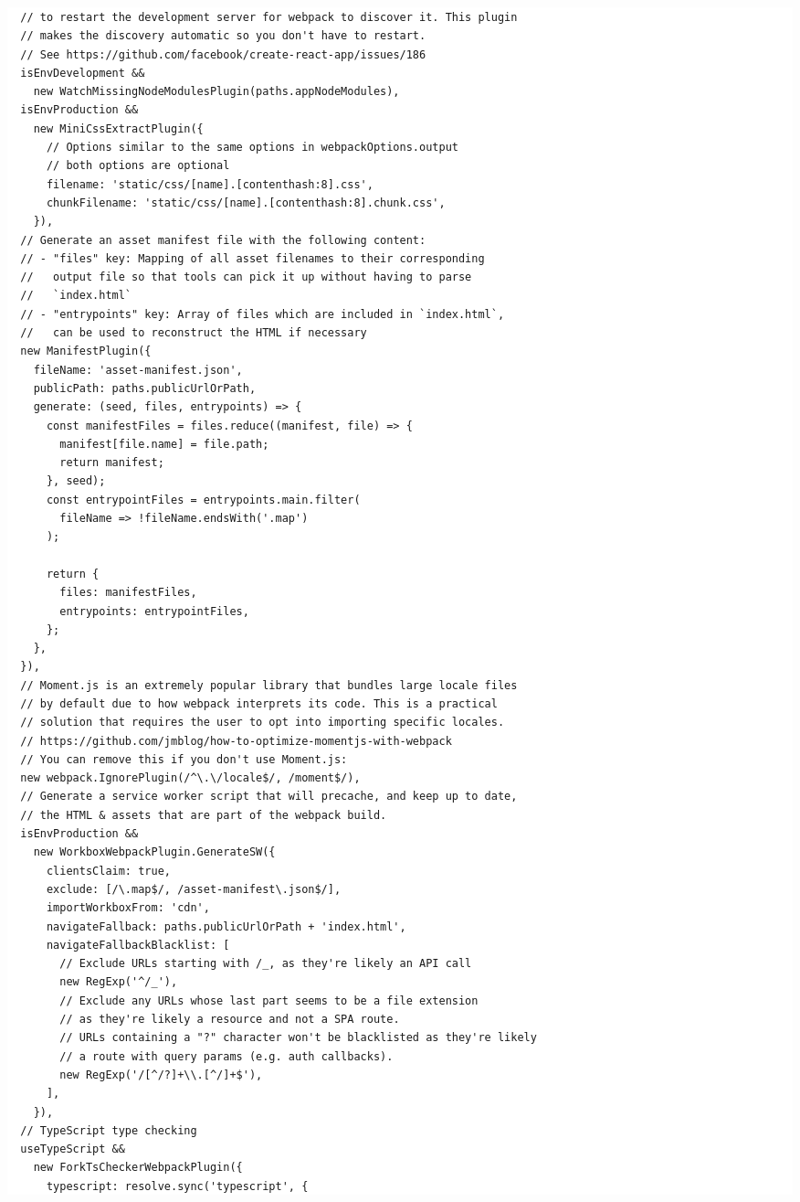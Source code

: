       // to restart the development server for webpack to discover it. This plugin
      // makes the discovery automatic so you don't have to restart.
      // See https://github.com/facebook/create-react-app/issues/186
      isEnvDevelopment &&
        new WatchMissingNodeModulesPlugin(paths.appNodeModules),
      isEnvProduction &&
        new MiniCssExtractPlugin({
          // Options similar to the same options in webpackOptions.output
          // both options are optional
          filename: 'static/css/[name].[contenthash:8].css',
          chunkFilename: 'static/css/[name].[contenthash:8].chunk.css',
        }),
      // Generate an asset manifest file with the following content:
      // - "files" key: Mapping of all asset filenames to their corresponding
      //   output file so that tools can pick it up without having to parse
      //   `index.html`
      // - "entrypoints" key: Array of files which are included in `index.html`,
      //   can be used to reconstruct the HTML if necessary
      new ManifestPlugin({
        fileName: 'asset-manifest.json',
        publicPath: paths.publicUrlOrPath,
        generate: (seed, files, entrypoints) => {
          const manifestFiles = files.reduce((manifest, file) => {
            manifest[file.name] = file.path;
            return manifest;
          }, seed);
          const entrypointFiles = entrypoints.main.filter(
            fileName => !fileName.endsWith('.map')
          );

          return {
            files: manifestFiles,
            entrypoints: entrypointFiles,
          };
        },
      }),
      // Moment.js is an extremely popular library that bundles large locale files
      // by default due to how webpack interprets its code. This is a practical
      // solution that requires the user to opt into importing specific locales.
      // https://github.com/jmblog/how-to-optimize-momentjs-with-webpack
      // You can remove this if you don't use Moment.js:
      new webpack.IgnorePlugin(/^\.\/locale$/, /moment$/),
      // Generate a service worker script that will precache, and keep up to date,
      // the HTML & assets that are part of the webpack build.
      isEnvProduction &&
        new WorkboxWebpackPlugin.GenerateSW({
          clientsClaim: true,
          exclude: [/\.map$/, /asset-manifest\.json$/],
          importWorkboxFrom: 'cdn',
          navigateFallback: paths.publicUrlOrPath + 'index.html',
          navigateFallbackBlacklist: [
            // Exclude URLs starting with /_, as they're likely an API call
            new RegExp('^/_'),
            // Exclude any URLs whose last part seems to be a file extension
            // as they're likely a resource and not a SPA route.
            // URLs containing a "?" character won't be blacklisted as they're likely
            // a route with query params (e.g. auth callbacks).
            new RegExp('/[^/?]+\\.[^/]+$'),
          ],
        }),
      // TypeScript type checking
      useTypeScript &&
        new ForkTsCheckerWebpackPlugin({
          typescript: resolve.sync('typescript', {